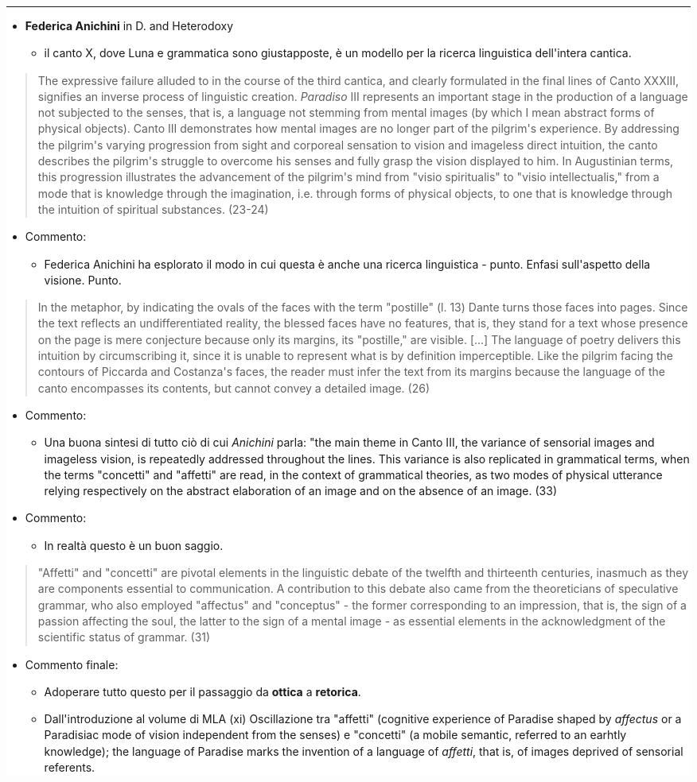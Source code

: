 - - -

- __Federica Anichini__ in D. and Heterodoxy

	- il canto X, dove Luna e grammatica sono giustapposte, è un modello per la ricerca linguistica dell'intera cantica.

> The expressive failure alluded to in the course of the third cantica, and clearly formulated in the final lines of Canto XXXIII, signifies an inverse process of linguistic creation. _Paradiso_ III represents an important stage in the production of a language not subjected to the senses, that is, a language not stemming from mental images (by which I mean abstract forms of physical objects). Canto III demonstrates how mental images are no longer part of the pilgrim's experience. By addressing the pilgrim's varying progression from sight and corporeal sensation to vision and imageless direct intuition, the canto describes the pilgrim's struggle to overcome his senses and fully grasp the vision displayed to him. In Augustinian terms, this progression illustrates the advancement of the pilgrim's mind from "visio spiritualis" to "visio intellectualis," from a mode that is knowledge through the imagination, i.e. through forms of physical objects, to one that is knowledge through the intuition of spiritual substances. (23-24)

- Commento:
	
	- Federica Anichini ha esplorato il modo in cui questa è anche una ricerca linguistica - punto. Enfasi sull'aspetto della visione. Punto.

> In the metaphor, by indicating the ovals of the faces with the term "postille" (l. 13) Dante turns those faces into pages. Since the text reflects an undifferentiated reality, the blessed faces have no features, that is, they stand for a text whose presence on the page is mere conjecture because only its margins, its "postille," are visible. [...] The language of poetry delivers this intuition by circumscribing it, since it is unable to represent what is by definition imperceptible. Like the pilgrim facing the contours of Piccarda and Costanza's faces, the reader must infer the text from its margins because the language of the canto encompasses its contents, but cannot convey a detailed image. (26)

- Commento:

	- Una buona sintesi di tutto ciò di cui _Anichini_ parla: "the main theme in Canto III, the variance of sensorial images and imageless vision, is repeatedly addressed throughout the lines. This variance is also replicated in grammatical terms, when the terms "concetti" and "affetti" are read, in the context of grammatical theories, as two modes of physical utterance relying respectively on the abstract elaboration of an image and on the absence of an image. (33)

- Commento:

	- In realtà questo è un buon saggio.

> "Affetti" and "concetti" are pivotal elements in the linguistic debate of the twelfth and thirteenth centuries, inasmuch as they are components essential to communication. A contribution to this debate also came from the theoreticians of speculative grammar, who also employed "affectus" and "conceptus" - the former corresponding to an impression, that is, the sign of a passion affecting the soul, the latter to the sign of a mental image - as essential elements in the acknowledgment of the scientific status of grammar. (31)

- Commento finale:

	- Adoperare tutto questo per il passaggio da __ottica__ a __retorica__.

	- Dall'introduzione al volume di MLA (xi) Oscillazione tra "affetti" (cognitive experience of Paradise shaped by _affectus_ or a Paradisiac mode of vision independent from the senses) e "concetti" (a mobile semantic, referred to an earhtly knowledge); the language of Paradise marks the invention of a language of _affetti_, that is, of images deprived of sensorial referents.
 